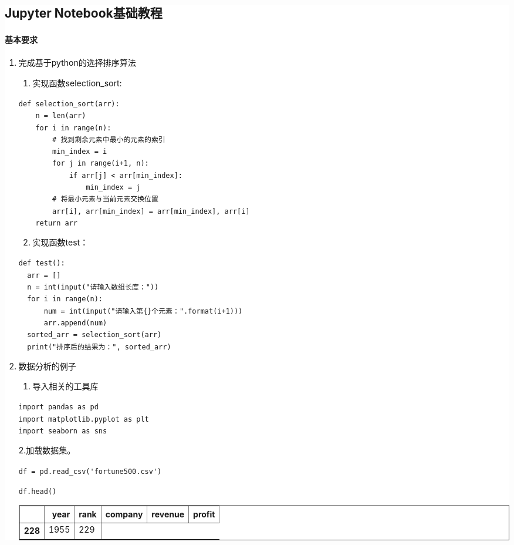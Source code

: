 ## Jupyter Notebook基础教程
#### 基本要求
1. 完成基于python的选择排序算法
   1. 实现函数selection_sort:
    ```
    def selection_sort(arr):
        n = len(arr)
        for i in range(n):
            # 找到剩余元素中最小的元素的索引
            min_index = i
            for j in range(i+1, n):
                if arr[j] < arr[min_index]:
                    min_index = j
            # 将最小元素与当前元素交换位置
            arr[i], arr[min_index] = arr[min_index], arr[i]
        return arr
    ```
    2. 实现函数test：
      ```
      def test():
        arr = []
        n = int(input("请输入数组长度："))
        for i in range(n):
            num = int(input("请输入第{}个元素：".format(i+1)))
            arr.append(num)
        sorted_arr = selection_sort(arr)
        print("排序后的结果为：", sorted_arr)
      ```
2. 数据分析的例子
   1. 导入相关的工具库
    ```%matplotlib inline
    import pandas as pd
    import matplotlib.pyplot as plt
    import seaborn as sns
    ```
    2.加载数据集。

    ```
    df = pd.read_csv('fortune500.csv')
    ```

    ```
    df.head()
    ```
    <table border="1" class="dataframe">
    <thead>
        <tr style="text-align: right;">
        <th></th>
        <th>year</th>
        <th>rank</th>
        <th>company</th>
        <th>revenue</th>
        <th>profit</th>
        </tr>
    </thead>
    <tbody>
        <tr>
        <th>228</th>
        <td>1955</td>
        <td>229</td>